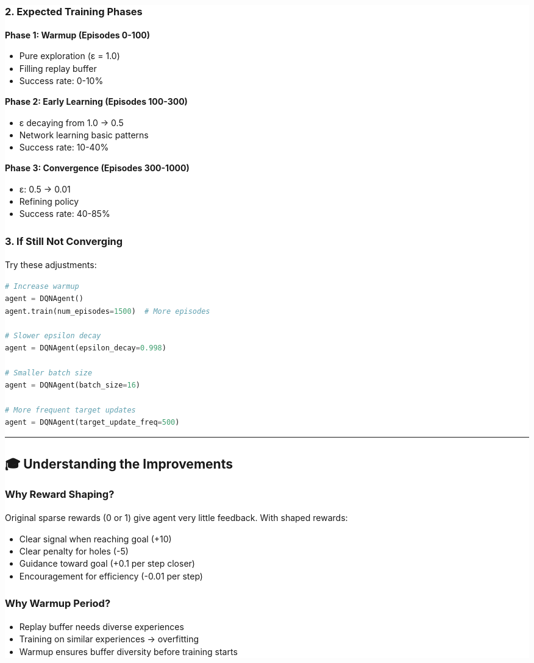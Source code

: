 ### 2. Expected Training Phases

**Phase 1: Warmup (Episodes 0-100)**
- Pure exploration (ε = 1.0)
- Filling replay buffer
- Success rate: 0-10%

**Phase 2: Early Learning (Episodes 100-300)**
- ε decaying from 1.0 → 0.5
- Network learning basic patterns
- Success rate: 10-40%

**Phase 3: Convergence (Episodes 300-1000)**
- ε: 0.5 → 0.01
- Refining policy
- Success rate: 40-85%

### 3. If Still Not Converging

Try these adjustments:

```python
# Increase warmup
agent = DQNAgent()
agent.train(num_episodes=1500)  # More episodes

# Slower epsilon decay
agent = DQNAgent(epsilon_decay=0.998)

# Smaller batch size
agent = DQNAgent(batch_size=16)

# More frequent target updates
agent = DQNAgent(target_update_freq=500)
```

---

## 🎓 Understanding the Improvements

### Why Reward Shaping?
Original sparse rewards (0 or 1) give agent very little feedback. With shaped rewards:
- Clear signal when reaching goal (+10)
- Clear penalty for holes (-5)
- Guidance toward goal (+0.1 per step closer)
- Encouragement for efficiency (-0.01 per step)

### Why Warmup Period?
- Replay buffer needs diverse experiences
- Training on similar experiences → overfitting
- Warmup ensures buffer diversity before training starts
